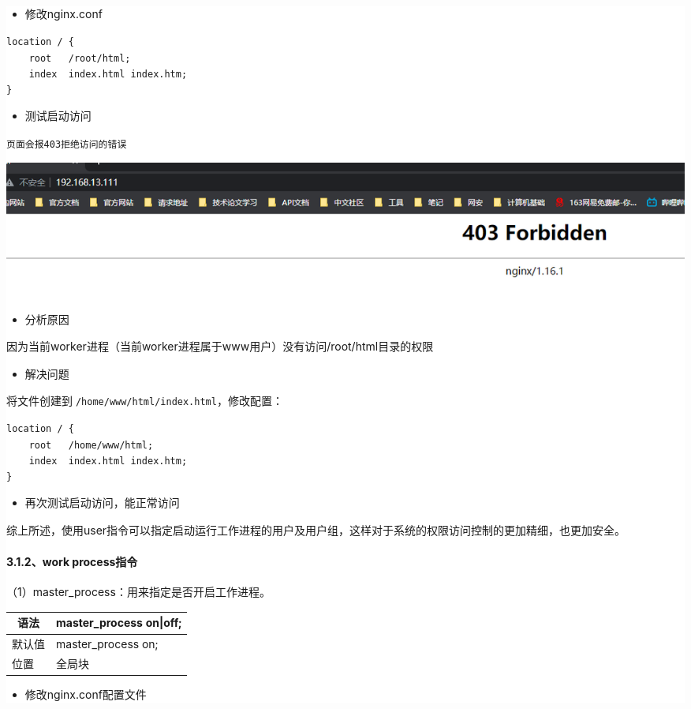 - 修改nginx.conf


```
location / {
    root   /root/html;
    index  index.html index.htm;
}
```

- 测试启动访问

```
页面会报403拒绝访问的错误
```

![image-20230218105633458](assets/image-20230218105633458.png)

- 分析原因

因为当前worker进程（当前worker进程属于www用户）没有访问/root/html目录的权限

- 解决问题

将文件创建到 `/home/www/html/index.html`，修改配置：

```
location / {
    root   /home/www/html;
    index  index.html index.htm;
}
```

- 再次测试启动访问，能正常访问


综上所述，使用user指令可以指定启动运行工作进程的用户及用户组，这样对于系统的权限访问控制的更加精细，也更加安全。



#### 3.1.2、work process指令

（1）master_process：用来指定是否开启工作进程。

| 语法  | master_process on\|off; |
| --- | ----------------------- |
| 默认值 | master_process on;      |
| 位置  | 全局块                     |

- 修改nginx.conf配置文件
